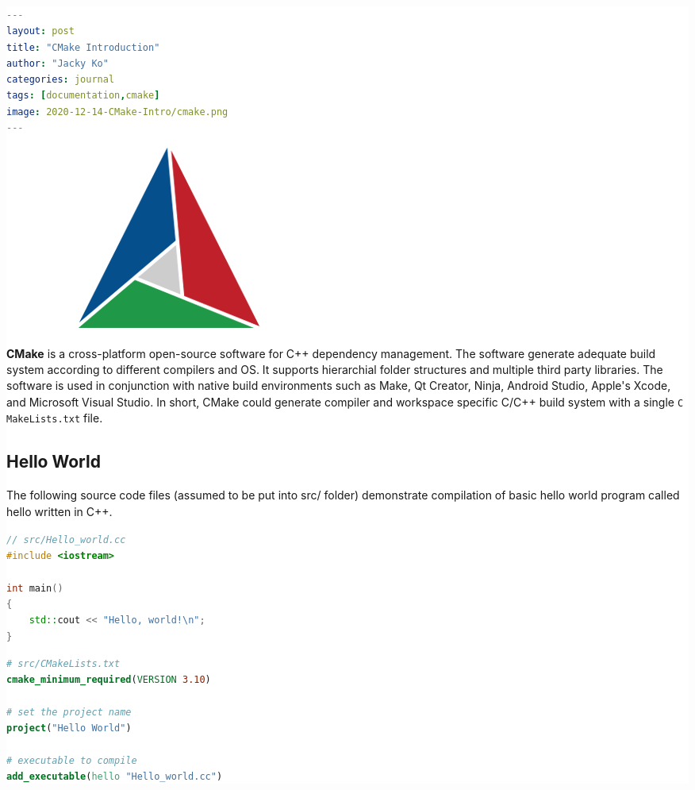 ```yaml
---
layout: post
title: "CMake Introduction"
author: "Jacky Ko"
categories: journal
tags: [documentation,cmake]
image: 2020-12-14-CMake-Intro/cmake.png
---
```

![alt text](../assets/img/2020-12-14-CMake-Intro/cmake_logo_slider.png "")

**CMake** is a cross-platform open-source software for C++ dependency management. The software generate adequate build system according to different compilers and OS. It supports hierarchial folder structures and multiple third party libraries. The software is used in conjunction with native build environments such as Make, Qt Creator, Ninja, Android Studio, Apple's Xcode, and Microsoft Visual Studio. In short, CMake could generate compiler and workspace specific C/C++ build system with a single `CMakeLists.txt` file.

## Hello World
The following source code files (assumed to be put into src/ folder) demonstrate compilation of basic hello world program called hello written in C++.

```cpp
// src/Hello_world.cc
#include <iostream>

int main()
{
    std::cout << "Hello, world!\n";
}
```

```CMake
# src/CMakeLists.txt
cmake_minimum_required(VERSION 3.10)

# set the project name
project("Hello World")

# executable to compile
add_executable(hello "Hello_world.cc")
```
